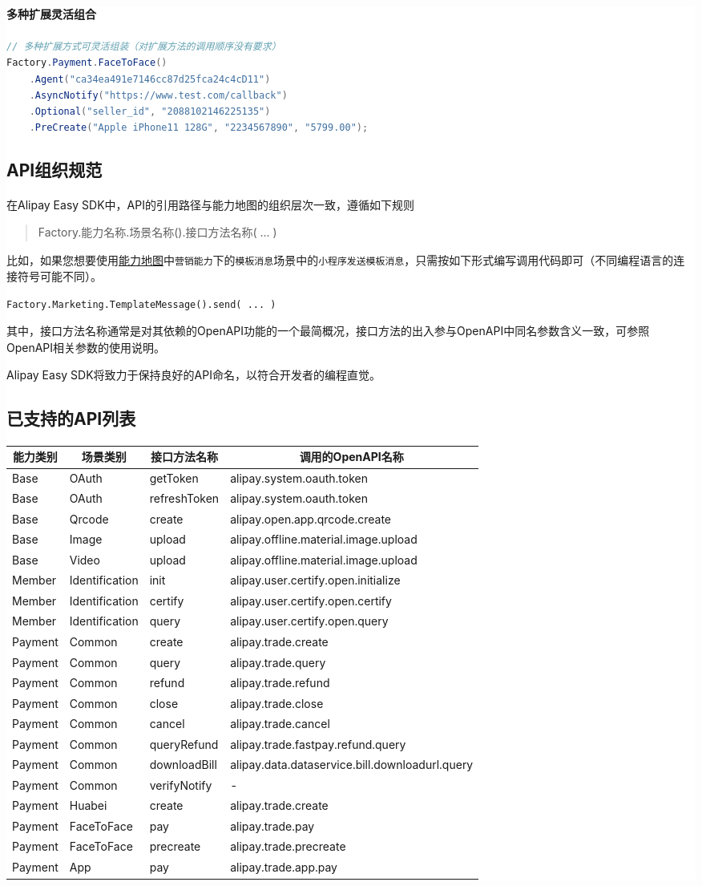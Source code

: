 ```csharp
```

#### 多种扩展灵活组合

```csharp
// 多种扩展方式可灵活组装（对扩展方法的调用顺序没有要求）
Factory.Payment.FaceToFace()
    .Agent("ca34ea491e7146cc87d25fca24c4cD11")
    .AsyncNotify("https://www.test.com/callback")
    .Optional("seller_id", "2088102146225135")
    .PreCreate("Apple iPhone11 128G", "2234567890", "5799.00");
```

## API组织规范
在Alipay Easy SDK中，API的引用路径与能力地图的组织层次一致，遵循如下规则

> Factory.能力名称.场景名称().接口方法名称( ... )

比如，如果您想要使用[能力地图](https://opendocs.alipay.com/mini/00am3f)中`营销能力`下的`模板消息`场景中的`小程序发送模板消息`，只需按如下形式编写调用代码即可（不同编程语言的连接符号可能不同）。

`Factory.Marketing.TemplateMessage().send( ... )`

其中，接口方法名称通常是对其依赖的OpenAPI功能的一个最简概况，接口方法的出入参与OpenAPI中同名参数含义一致，可参照OpenAPI相关参数的使用说明。

Alipay Easy SDK将致力于保持良好的API命名，以符合开发者的编程直觉。

## 已支持的API列表

| 能力类别      | 场景类别            | 接口方法名称                 | 调用的OpenAPI名称                                              |
|-----------|-----------------|------------------------|-----------------------------------------------------------|
| Base      | OAuth           | getToken               | alipay\.system\.oauth\.token                              |
| Base      | OAuth           | refreshToken           | alipay\.system\.oauth\.token                              |
| Base      | Qrcode          | create                 | alipay\.open\.app\.qrcode\.create                         |
| Base      | Image           | upload                 | alipay\.offline\.material\.image\.upload                  |
| Base      | Video           | upload                 | alipay\.offline\.material\.image\.upload                  |
| Member    | Identification  | init                   | alipay\.user\.certify\.open\.initialize                   |
| Member    | Identification  | certify                | alipay\.user\.certify\.open\.certify                      |
| Member    | Identification  | query                  | alipay\.user\.certify\.open\.query                        |
| Payment   | Common          | create                 | alipay\.trade\.create                                     |
| Payment   | Common          | query                  | alipay\.trade\.query                                      |
| Payment   | Common          | refund                 | alipay\.trade\.refund                                     |
| Payment   | Common          | close                  | alipay\.trade\.close                                      |
| Payment   | Common          | cancel                 | alipay\.trade\.cancel                                     |
| Payment   | Common          | queryRefund            | alipay\.trade\.fastpay\.refund\.query                     |
| Payment   | Common          | downloadBill           | alipay\.data\.dataservice\.bill\.downloadurl\.query       |
| Payment   | Common          | verifyNotify           | -                                                         |
| Payment   | Huabei          | create                 | alipay\.trade\.create                                     |
| Payment   | FaceToFace      | pay                    | alipay\.trade\.pay                                        |
| Payment   | FaceToFace      | precreate              | alipay\.trade\.precreate                                  |
| Payment   | App             | pay                    | alipay\.trade\.app\.pay                                   |